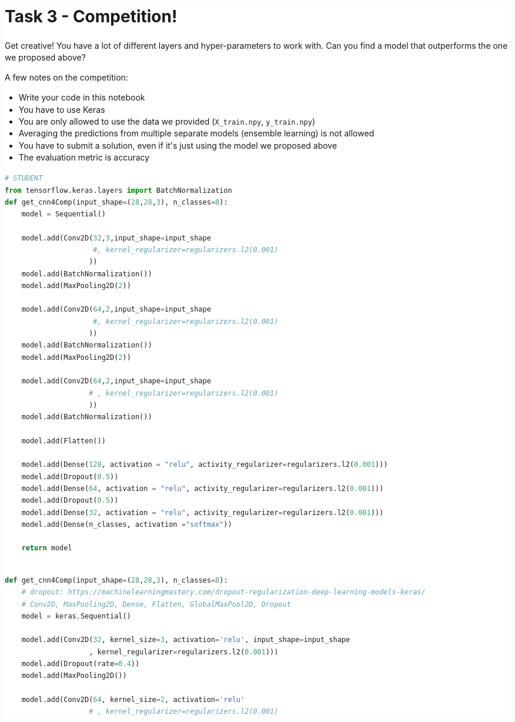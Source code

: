 
# Task 3 - Competition!

Get creative! You have a lot of different layers and hyper-parameters to work with. Can you find a model that outperforms the one we proposed above?

A few notes on the competition:

- Write your code in this notebook
- You have to use Keras
- You are only allowed to use the data we provided (`X_train.npy`, `y_train.npy`)
- Averaging the predictions from multiple separate models (ensemble learning) is not allowed
- You have to submit a solution, even if it's just using the model we proposed above
- The evaluation metric is accuracy

```python
# STUDENT
from tensorflow.keras.layers import BatchNormalization
def get_cnn4Comp(input_shape=(28,28,3), n_classes=8):
    model = Sequential()    
    
    model.add(Conv2D(32,3,input_shape=input_shape
                     #, kernel_regularizer=regularizers.l2(0.001)
                    ))
    model.add(BatchNormalization())
    model.add(MaxPooling2D(2))
    
    model.add(Conv2D(64,2,input_shape=input_shape
                     #, kernel_regularizer=regularizers.l2(0.001)
                    ))
    model.add(BatchNormalization())
    model.add(MaxPooling2D(2))
    
    model.add(Conv2D(64,2,input_shape=input_shape
                    # , kernel_regularizer=regularizers.l2(0.001)
                    ))
    model.add(BatchNormalization())
    
    model.add(Flatten())
    
    model.add(Dense(128, activation = "relu", activity_regularizer=regularizers.l2(0.001)))
    model.add(Dropout(0.5))
    model.add(Dense(64, activation = "relu", activity_regularizer=regularizers.l2(0.001)))
    model.add(Dropout(0.5))
    model.add(Dense(32, activation = "relu", activity_regularizer=regularizers.l2(0.001)))
    model.add(Dense(n_classes, activation ="softmax"))
    
    return model
```

```python

def get_cnn4Comp(input_shape=(28,28,3), n_classes=8):
    # dropout: https://machinelearningmastery.com/dropout-regularization-deep-learning-models-keras/
    # Conv2D, MaxPooling2D, Dense, Flatten, GlobalMaxPool2D, Dropout
    model = keras.Sequential()
    
    model.add(Conv2D(32, kernel_size=3, activation='relu', input_shape=input_shape
                    , kernel_regularizer=regularizers.l2(0.001)))
    model.add(Dropout(rate=0.4))
    model.add(MaxPooling2D())
    
    model.add(Conv2D(64, kernel_size=2, activation='relu'
                    # , kernel_regularizer=regularizers.l2(0.001)
```
